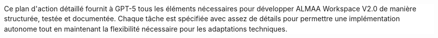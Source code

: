 Ce plan d'action détaillé fournit à GPT-5 tous les éléments nécessaires pour développer ALMAA Workspace V2.0 de manière structurée, testée et documentée. Chaque tâche est spécifiée avec assez de détails pour permettre une implémentation autonome tout en maintenant la flexibilité nécessaire pour les adaptations techniques.